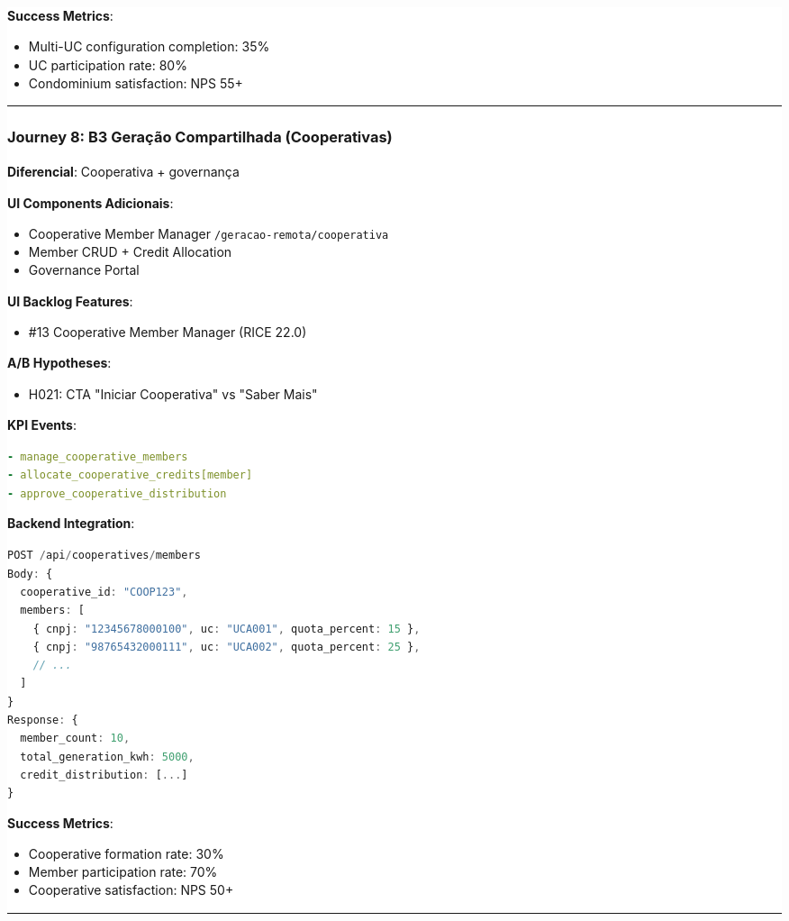 **Success Metrics**:

- Multi-UC configuration completion: 35%
- UC participation rate: 80%
- Condominium satisfaction: NPS 55+

---

### Journey 8: B3 Geração Compartilhada (Cooperativas)

**Diferencial**: Cooperativa + governança

**UI Components Adicionais**:

- Cooperative Member Manager `/geracao-remota/cooperativa`
- Member CRUD + Credit Allocation
- Governance Portal

**UI Backlog Features**:

- #13 Cooperative Member Manager (RICE 22.0)

**A/B Hypotheses**:

- H021: CTA "Iniciar Cooperativa" vs "Saber Mais"

**KPI Events**:

```yaml
- manage_cooperative_members
- allocate_cooperative_credits[member]
- approve_cooperative_distribution
```

**Backend Integration**:

```typescript
POST /api/cooperatives/members
Body: {
  cooperative_id: "COOP123",
  members: [
    { cnpj: "12345678000100", uc: "UCA001", quota_percent: 15 },
    { cnpj: "98765432000111", uc: "UCA002", quota_percent: 25 },
    // ...
  ]
}
Response: {
  member_count: 10,
  total_generation_kwh: 5000,
  credit_distribution: [...]
}
```

**Success Metrics**:

- Cooperative formation rate: 30%
- Member participation rate: 70%
- Cooperative satisfaction: NPS 50+

---